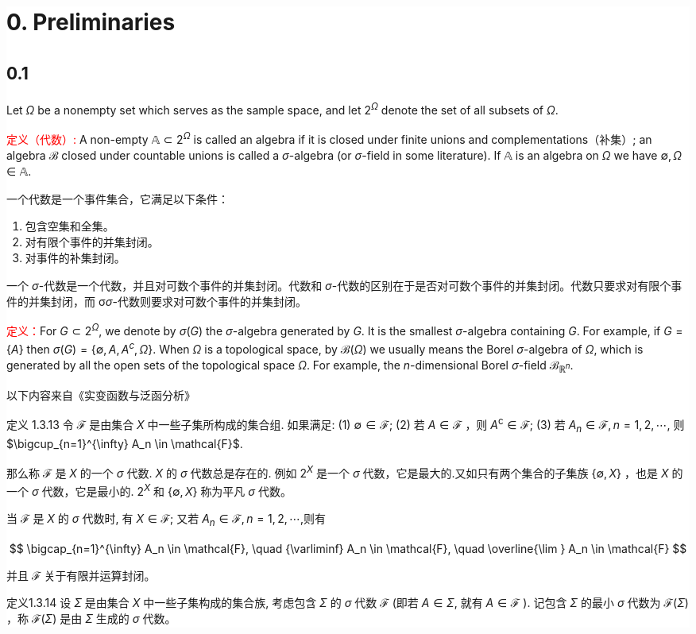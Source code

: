 # 0. Preliminaries

## 0.1 

Let $\Omega$ be a nonempty set which serves as the sample space, and let $2^{\Omega}$ denote the set of all subsets of $\Omega$. 

<font color=red>定义（代数）:</font> A non-empty $\mathbb{A} \subset 2^{\Omega}$ is called an algebra if it is closed under finite unions and complementations（补集）; an algebra $\mathscr{B}$ closed under countable unions is called a $\sigma$-algebra (or $\sigma$-field in some literature). If $\mathbb{A}$ is an algebra on $\Omega$ we have $\emptyset, \Omega \in \mathbb{A}$.

一个代数是一个事件集合，它满足以下条件：

1. 包含空集和全集。
2. 对有限个事件的并集封闭。
3. 对事件的补集封闭。

一个 $\sigma$-代数是一个代数，并且对可数个事件的并集封闭。代数和 $\sigma$-代数的区别在于是否对可数个事件的并集封闭。代数只要求对有限个事件的并集封闭，而 σ*σ*-代数则要求对可数个事件的并集封闭。



<font color=red>定义：</font>For $G \subset 2^{\Omega}$, we denote by $\sigma(G)$ the $\sigma$-algebra generated by $G$. It is the smallest $\sigma$-algebra containing $G$. For example, if $G=\{A\}$ then $\sigma(G)=\left\{\emptyset, A, A^c, \Omega\right\}$. When $\Omega$ is a topological space, by $\mathscr{B}(\Omega)$ we usually means the Borel $\sigma$-algebra of $\Omega$, which is generated by all the open sets of the topological space $\Omega$. For example, the $n$-dimensional Borel $\sigma$-field $\mathscr{B}_{\mathbb{R}^n}$.

以下内容来自《实变函数与泛函分析》

定义 1.3.13 令 $\mathcal{F}$ 是由集合 $X$ 中一些子集所构成的集合组. 如果满足:
(1) $\emptyset \in \mathcal{F}$;
(2) 若 $A \in \mathcal{F}$ ，则 $A^{\mathrm{c}} \in \mathcal{F}$;
(3) 若 $A_n \in \mathcal{F}, n=1,2, \cdots$, 则 $\bigcup_{n=1}^{\infty} A_n \in \mathcal{F}$.

那么称 $\mathcal{F}$ 是 $X$ 的一个 $\sigma$ 代数.
$X$ 的 $\sigma$ 代数总是存在的. 例如 $2^X$ 是一个 $\sigma$ 代数，它是最大的.又如只有两个集合的子集族 $\{\emptyset, X\}$ ，也是 $X$ 的一个 $\sigma$ 代数，它是最小的. $2^X$ 和 $\{\emptyset, X\}$ 称为平凡 $\sigma$ 代数。

当 $\mathcal{F}$ 是 $X$ 的 $\sigma$ 代数时, 有 $X \in \mathcal{F}$; 又若 $A_n \in \mathcal{F}, n=1,2, \cdots$,则有

$$
\bigcap_{n=1}^{\infty} A_n \in \mathcal{F}, \quad {\varliminf} A_n \in \mathcal{F}, \quad \overline{\lim } A_n \in \mathcal{F}
$$


并且 $\mathcal{F}$ 关于有限并运算封闭。

定义1.3.14 设 $\Sigma$ 是由集合 $X$ 中一些子集构成的集合族, 考虑包含 $\Sigma$ 的 $\sigma$ 代数 $\mathcal{F}$ (即若 $A \in \Sigma$, 就有 $A \in \mathcal{F}$ ). 记包含 $\Sigma$ 的最小 $\sigma$ 代数为 $\mathcal{F}(\Sigma)$ ，称 $\mathcal{F}(\Sigma)$ 是由 $\Sigma$ 生成的 $\sigma$ 代数。
